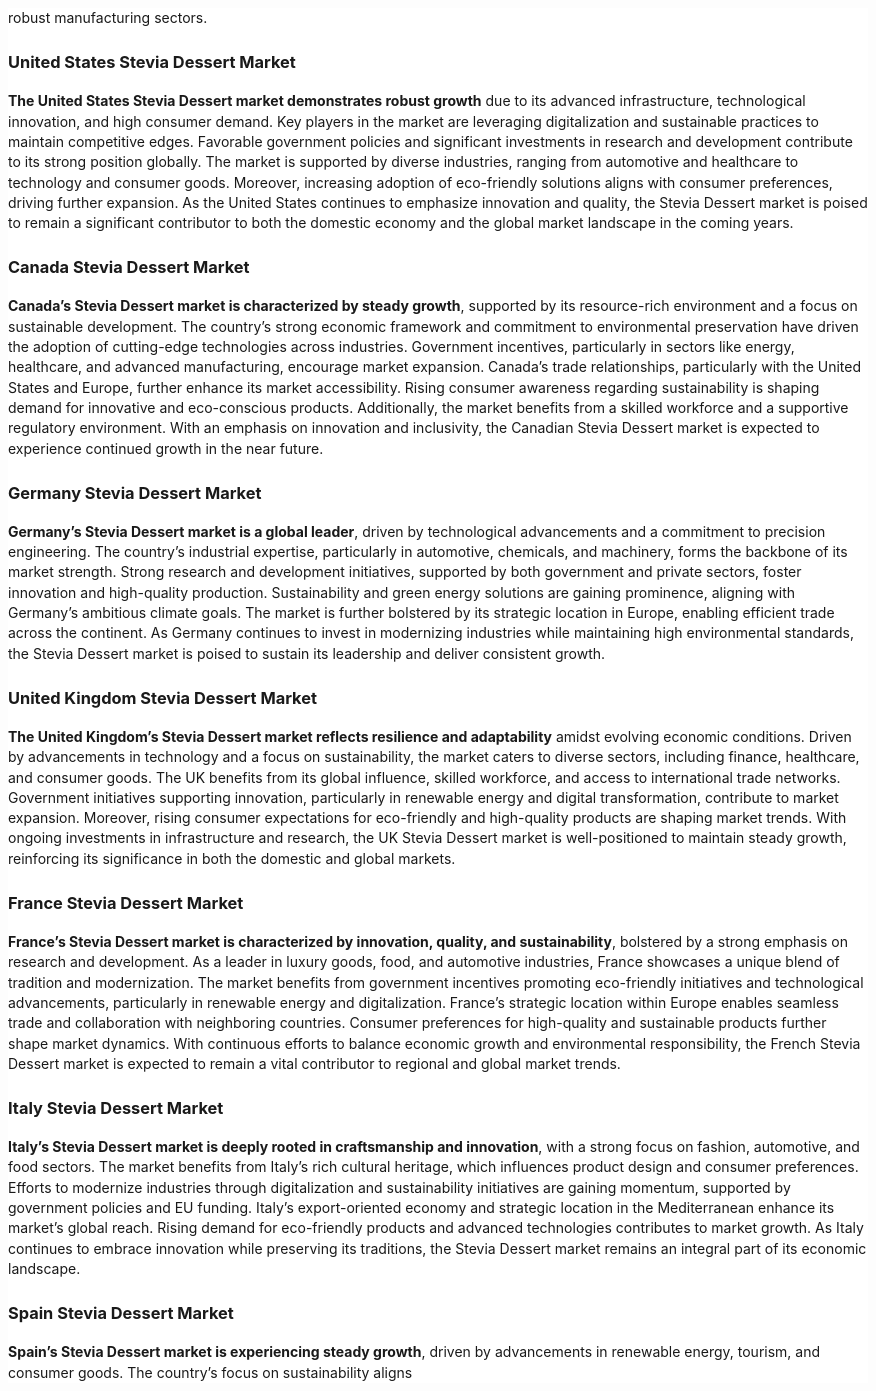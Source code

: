 robust manufacturing sectors.</span></em></p></blockquote><h3><strong>United States Stevia Dessert Market</strong></h3><p><strong>The United States Stevia Dessert market demonstrates robust growth</strong> due to its advanced infrastructure, technological innovation, and high consumer demand. Key players in the market are leveraging digitalization and sustainable practices to maintain competitive edges. Favorable government policies and significant investments in research and development contribute to its strong position globally. The market is supported by diverse industries, ranging from automotive and healthcare to technology and consumer goods. Moreover, increasing adoption of eco-friendly solutions aligns with consumer preferences, driving further expansion. As the United States continues to emphasize innovation and quality, the Stevia Dessert market is poised to remain a significant contributor to both the domestic economy and the global market landscape in the coming years.</p><h3><strong>Canada Stevia Dessert Market</strong></h3><p><strong>Canada&rsquo;s Stevia Dessert market is characterized by steady growth</strong>, supported by its resource-rich environment and a focus on sustainable development. The country&rsquo;s strong economic framework and commitment to environmental preservation have driven the adoption of cutting-edge technologies across industries. Government incentives, particularly in sectors like energy, healthcare, and advanced manufacturing, encourage market expansion. Canada&rsquo;s trade relationships, particularly with the United States and Europe, further enhance its market accessibility. Rising consumer awareness regarding sustainability is shaping demand for innovative and eco-conscious products. Additionally, the market benefits from a skilled workforce and a supportive regulatory environment. With an emphasis on innovation and inclusivity, the Canadian Stevia Dessert market is expected to experience continued growth in the near future.</p><h3><strong>Germany Stevia Dessert Market</strong></h3><p><strong>Germany&rsquo;s Stevia Dessert market is a global leader</strong>, driven by technological advancements and a commitment to precision engineering. The country&rsquo;s industrial expertise, particularly in automotive, chemicals, and machinery, forms the backbone of its market strength. Strong research and development initiatives, supported by both government and private sectors, foster innovation and high-quality production. Sustainability and green energy solutions are gaining prominence, aligning with Germany&rsquo;s ambitious climate goals. The market is further bolstered by its strategic location in Europe, enabling efficient trade across the continent. As Germany continues to invest in modernizing industries while maintaining high environmental standards, the Stevia Dessert market is poised to sustain its leadership and deliver consistent growth.</p><h3><strong>United Kingdom Stevia Dessert Market</strong></h3><p><strong>The United Kingdom&rsquo;s Stevia Dessert market reflects resilience and adaptability</strong> amidst evolving economic conditions. Driven by advancements in technology and a focus on sustainability, the market caters to diverse sectors, including finance, healthcare, and consumer goods. The UK benefits from its global influence, skilled workforce, and access to international trade networks. Government initiatives supporting innovation, particularly in renewable energy and digital transformation, contribute to market expansion. Moreover, rising consumer expectations for eco-friendly and high-quality products are shaping market trends. With ongoing investments in infrastructure and research, the UK Stevia Dessert market is well-positioned to maintain steady growth, reinforcing its significance in both the domestic and global markets.</p><h3><strong>France Stevia Dessert Market</strong></h3><p><strong>France&rsquo;s Stevia Dessert market is characterized by innovation, quality, and sustainability</strong>, bolstered by a strong emphasis on research and development. As a leader in luxury goods, food, and automotive industries, France showcases a unique blend of tradition and modernization. The market benefits from government incentives promoting eco-friendly initiatives and technological advancements, particularly in renewable energy and digitalization. France&rsquo;s strategic location within Europe enables seamless trade and collaboration with neighboring countries. Consumer preferences for high-quality and sustainable products further shape market dynamics. With continuous efforts to balance economic growth and environmental responsibility, the French Stevia Dessert market is expected to remain a vital contributor to regional and global market trends.</p><h3><strong>Italy Stevia Dessert Market</strong></h3><p><strong>Italy&rsquo;s Stevia Dessert market is deeply rooted in craftsmanship and innovation</strong>, with a strong focus on fashion, automotive, and food sectors. The market benefits from Italy&rsquo;s rich cultural heritage, which influences product design and consumer preferences. Efforts to modernize industries through digitalization and sustainability initiatives are gaining momentum, supported by government policies and EU funding. Italy&rsquo;s export-oriented economy and strategic location in the Mediterranean enhance its market&rsquo;s global reach. Rising demand for eco-friendly products and advanced technologies contributes to market growth. As Italy continues to embrace innovation while preserving its traditions, the Stevia Dessert market remains an integral part of its economic landscape.</p><h3><strong>Spain Stevia Dessert Market</strong></h3><p><strong>Spain&rsquo;s Stevia Dessert market is experiencing steady growth</strong>, driven by advancements in renewable energy, tourism, and consumer goods. The country&rsquo;s focus on sustainability aligns
